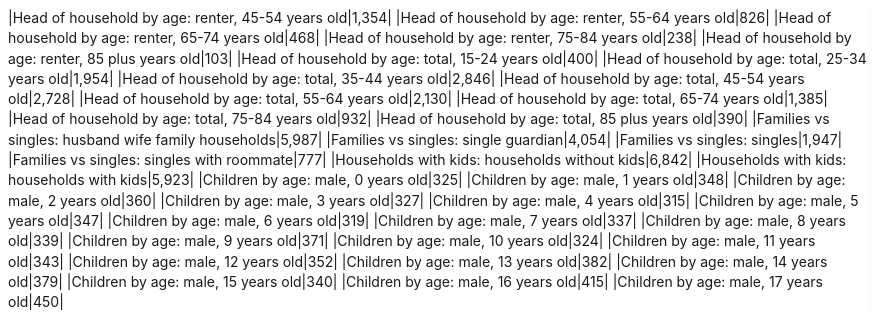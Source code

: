|Head of household by age: renter, 45-54 years old|1,354|
|Head of household by age: renter, 55-64 years old|826|
|Head of household by age: renter, 65-74 years old|468|
|Head of household by age: renter, 75-84 years old|238|
|Head of household by age: renter, 85 plus years old|103|
|Head of household by age: total, 15-24 years old|400|
|Head of household by age: total, 25-34 years old|1,954|
|Head of household by age: total, 35-44 years old|2,846|
|Head of household by age: total, 45-54 years old|2,728|
|Head of household by age: total, 55-64 years old|2,130|
|Head of household by age: total, 65-74 years old|1,385|
|Head of household by age: total, 75-84 years old|932|
|Head of household by age: total, 85 plus years old|390|
|Families vs singles: husband wife family households|5,987|
|Families vs singles: single guardian|4,054|
|Families vs singles: singles|1,947|
|Families vs singles: singles with roommate|777|
|Households with kids: households without kids|6,842|
|Households with kids: households with kids|5,923|
|Children by age: male, 0 years old|325|
|Children by age: male, 1 years old|348|
|Children by age: male, 2 years old|360|
|Children by age: male, 3 years old|327|
|Children by age: male, 4 years old|315|
|Children by age: male, 5 years old|347|
|Children by age: male, 6 years old|319|
|Children by age: male, 7 years old|337|
|Children by age: male, 8 years old|339|
|Children by age: male, 9 years old|371|
|Children by age: male, 10 years old|324|
|Children by age: male, 11 years old|343|
|Children by age: male, 12 years old|352|
|Children by age: male, 13 years old|382|
|Children by age: male, 14 years old|379|
|Children by age: male, 15 years old|340|
|Children by age: male, 16 years old|415|
|Children by age: male, 17 years old|450|